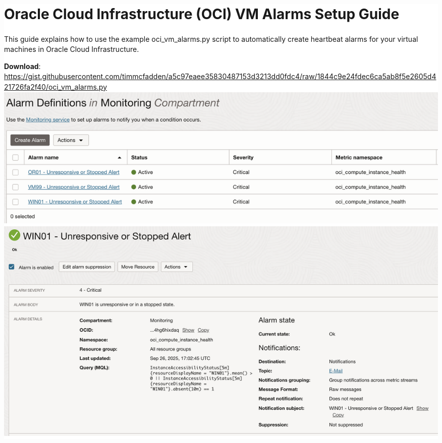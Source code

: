 # Oracle Cloud Infrastructure (OCI) VM Alarms Setup Guide

This guide explains how to use the example oci_vm_alarms.py script to automatically create heartbeat alarms for your virtual machines in Oracle Cloud Infrastructure.

**Download**: [https://gist.githubusercontent.com/timmcfadden/a5c97eaee35830487153d3213dd0fdc4/raw/1844c9e24fdec6ca5ab8f5e2605d421726fa2f40/oci_vm_alarms.py
](https://github.com/timmcfadden/OCIHeartbeat/releases/download/Release/oci_vm_alarms.py)
![image.png](Images/image.png)
![image2.png](Images/image2.png)